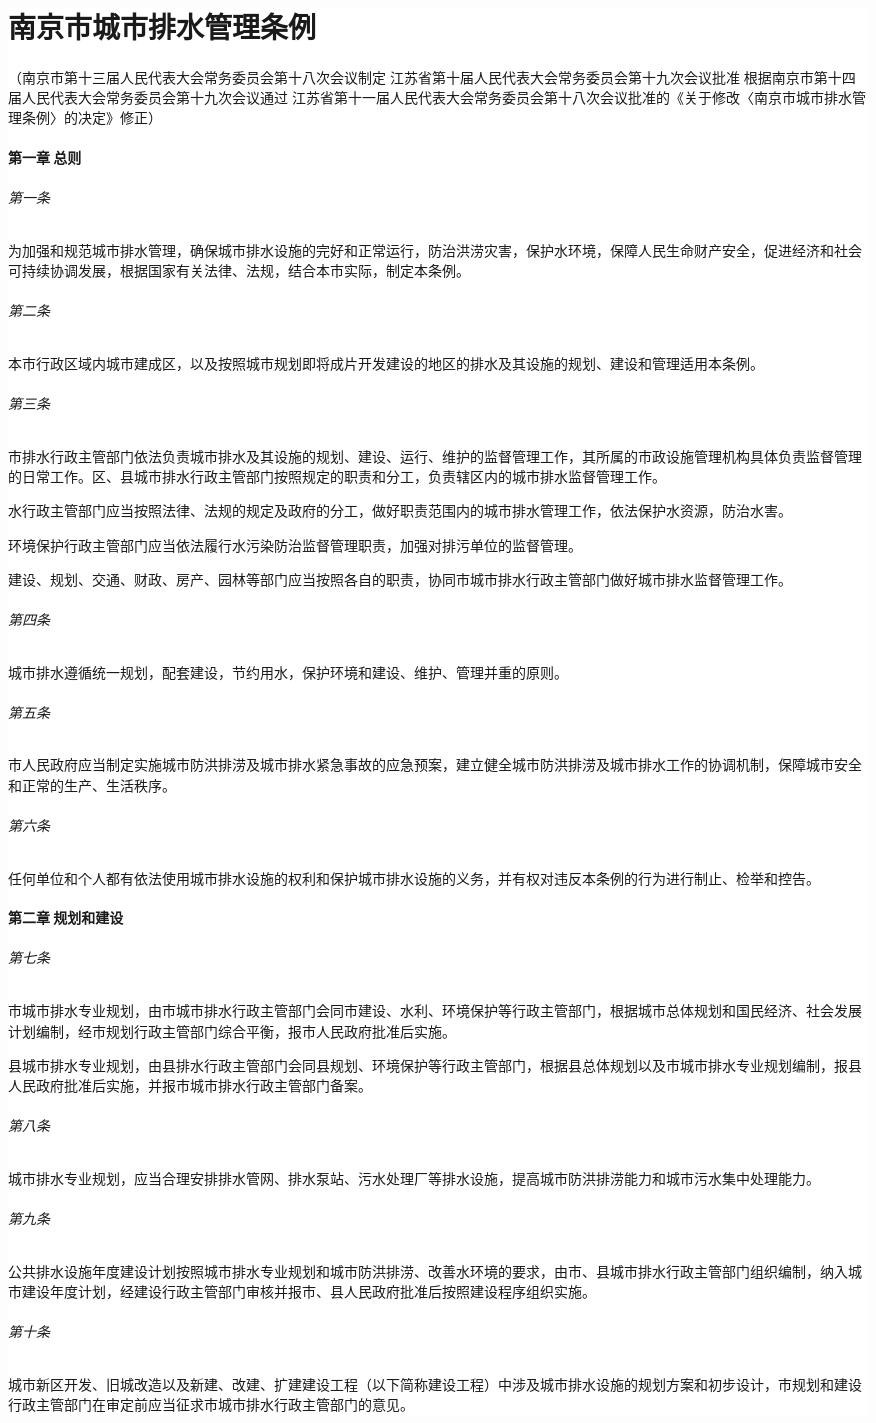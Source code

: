 # 南京市城市排水管理条例



（南京市第十三届人民代表大会常务委员会第十八次会议制定 江苏省第十届人民代表大会常务委员会第十九次会议批准 根据南京市第十四届人民代表大会常务委员会第十九次会议通过 江苏省第十一届人民代表大会常务委员会第十八次会议批准的《关于修改〈南京市城市排水管理条例〉的决定》修正）

#### 第一章 总则

###### 第一条

为加强和规范城市排水管理，确保城市排水设施的完好和正常运行，防治洪涝灾害，保护水环境，保障人民生命财产安全，促进经济和社会可持续协调发展，根据国家有关法律、法规，结合本市实际，制定本条例。

###### 第二条

本市行政区域内城市建成区，以及按照城市规划即将成片开发建设的地区的排水及其设施的规划、建设和管理适用本条例。

###### 第三条

市排水行政主管部门依法负责城市排水及其设施的规划、建设、运行、维护的监督管理工作，其所属的市政设施管理机构具体负责监督管理的日常工作。区、县城市排水行政主管部门按照规定的职责和分工，负责辖区内的城市排水监督管理工作。

水行政主管部门应当按照法律、法规的规定及政府的分工，做好职责范围内的城市排水管理工作，依法保护水资源，防治水害。

环境保护行政主管部门应当依法履行水污染防治监督管理职责，加强对排污单位的监督管理。

建设、规划、交通、财政、房产、园林等部门应当按照各自的职责，协同市城市排水行政主管部门做好城市排水监督管理工作。

###### 第四条

城市排水遵循统一规划，配套建设，节约用水，保护环境和建设、维护、管理并重的原则。

###### 第五条

市人民政府应当制定实施城市防洪排涝及城市排水紧急事故的应急预案，建立健全城市防洪排涝及城市排水工作的协调机制，保障城市安全和正常的生产、生活秩序。

###### 第六条

任何单位和个人都有依法使用城市排水设施的权利和保护城市排水设施的义务，并有权对违反本条例的行为进行制止、检举和控告。

#### 第二章 规划和建设

###### 第七条

市城市排水专业规划，由市城市排水行政主管部门会同市建设、水利、环境保护等行政主管部门，根据城市总体规划和国民经济、社会发展计划编制，经市规划行政主管部门综合平衡，报市人民政府批准后实施。

县城市排水专业规划，由县排水行政主管部门会同县规划、环境保护等行政主管部门，根据县总体规划以及市城市排水专业规划编制，报县人民政府批准后实施，并报市城市排水行政主管部门备案。

###### 第八条

城市排水专业规划，应当合理安排排水管网、排水泵站、污水处理厂等排水设施，提高城市防洪排涝能力和城市污水集中处理能力。

###### 第九条

公共排水设施年度建设计划按照城市排水专业规划和城市防洪排涝、改善水环境的要求，由市、县城市排水行政主管部门组织编制，纳入城市建设年度计划，经建设行政主管部门审核并报市、县人民政府批准后按照建设程序组织实施。

###### 第十条

城市新区开发、旧城改造以及新建、改建、扩建建设工程（以下简称建设工程）中涉及城市排水设施的规划方案和初步设计，市规划和建设行政主管部门在审定前应当征求市城市排水行政主管部门的意见。
